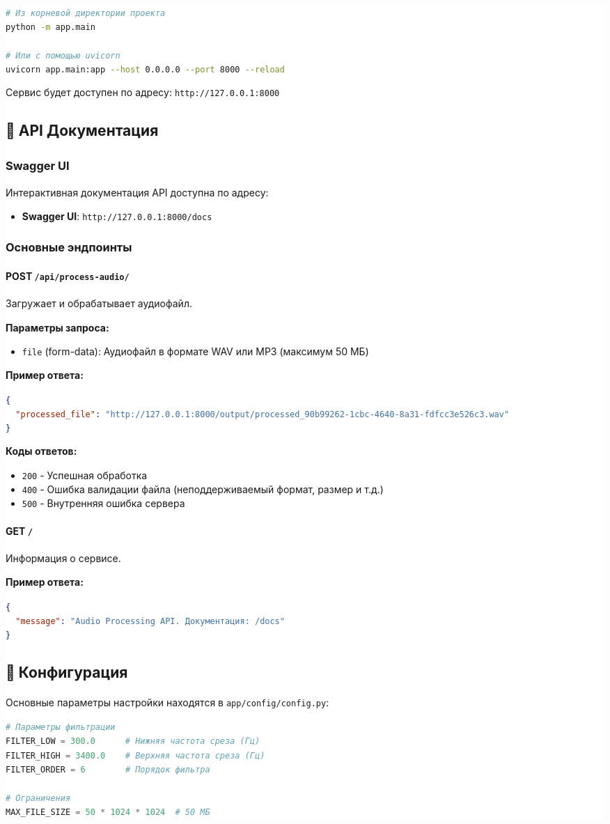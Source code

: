 ```bash
# Из корневой директории проекта
python -m app.main

# Или с помощью uvicorn
uvicorn app.main:app --host 0.0.0.0 --port 8000 --reload
```

Сервис будет доступен по адресу: `http://127.0.0.1:8000`

## 📖 API Документация

### Swagger UI

Интерактивная документация API доступна по адресу:
- **Swagger UI**: `http://127.0.0.1:8000/docs`

### Основные эндпоинты

#### POST `/api/process-audio/`

Загружает и обрабатывает аудиофайл.

**Параметры запроса:**
- `file` (form-data): Аудиофайл в формате WAV или MP3 (максимум 50 МБ)

**Пример ответа:**
```json
{
  "processed_file": "http://127.0.0.1:8000/output/processed_90b99262-1cbc-4640-8a31-fdfcc3e526c3.wav"
}
```

**Коды ответов:**
- `200` - Успешная обработка
- `400` - Ошибка валидации файла (неподдерживаемый формат, размер и т.д.)
- `500` - Внутренняя ошибка сервера

#### GET `/`

Информация о сервисе.

**Пример ответа:**
```json
{
  "message": "Audio Processing API. Документация: /docs"
}
```

## 🔧 Конфигурация

Основные параметры настройки находятся в `app/config/config.py`:

```python
# Параметры фильтрации
FILTER_LOW = 300.0      # Нижняя частота среза (Гц)
FILTER_HIGH = 3400.0    # Верхняя частота среза (Гц)
FILTER_ORDER = 6        # Порядок фильтра

# Ограничения
MAX_FILE_SIZE = 50 * 1024 * 1024  # 50 МБ
```
